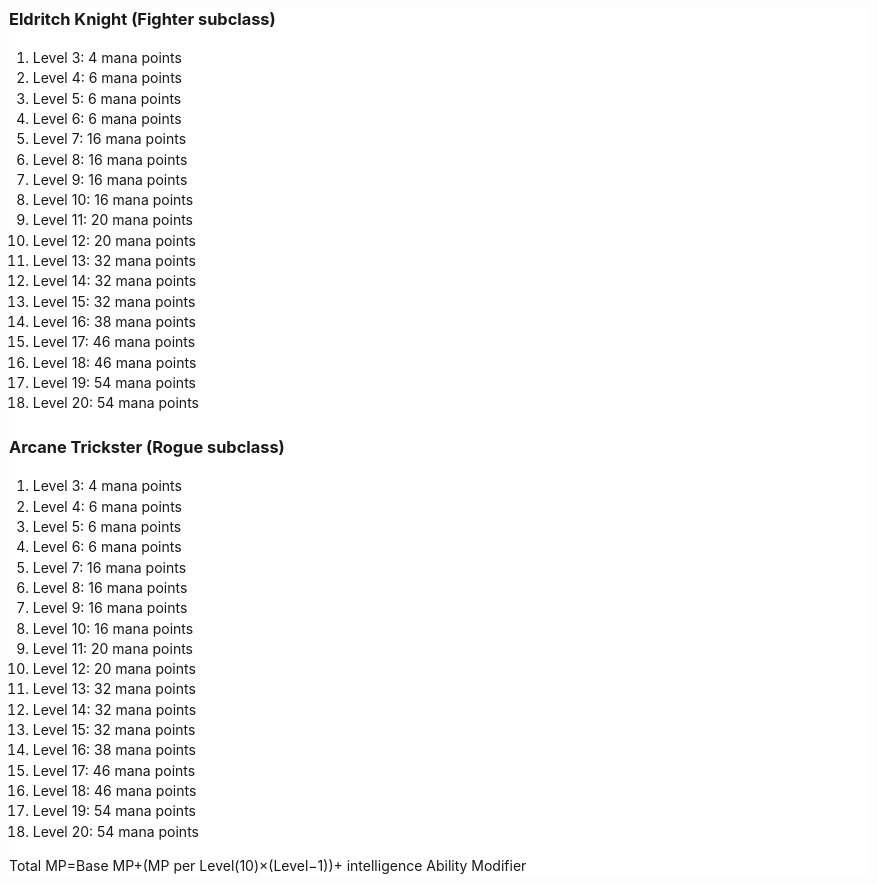 ### Eldritch Knight (Fighter subclass)
1. Level 3: 4 mana points
2. Level 4: 6 mana points
3. Level 5: 6 mana points
4. Level 6: 6 mana points
5. Level 7: 16 mana points
6. Level 8: 16 mana points
7. Level 9: 16 mana points
8. Level 10: 16 mana points
9. Level 11: 20 mana points
10. Level 12: 20 mana points
11. Level 13: 32 mana points
12. Level 14: 32 mana points
13. Level 15: 32 mana points
14. Level 16: 38 mana points
15. Level 17: 46 mana points
16. Level 18: 46 mana points
17. Level 19: 54 mana points
18. Level 20: 54 mana points

### Arcane Trickster (Rogue subclass)
1. Level 3: 4 mana points
2. Level 4: 6 mana points
3. Level 5: 6 mana points
4. Level 6: 6 mana points
5. Level 7: 16 mana points
6. Level 8: 16 mana points
7. Level 9: 16 mana points
8. Level 10: 16 mana points
9. Level 11: 20 mana points
10. Level 12: 20 mana points
11. Level 13: 32 mana points
12. Level 14: 32 mana points
13. Level 15: 32 mana points
14. Level 16: 38 mana points
15. Level 17: 46 mana points
16. Level 18: 46 mana points
17. Level 19: 54 mana points
18. Level 20: 54 mana points




Total MP=Base MP+(MP per Level(10)×(Level−1))+ intelligence Ability Modifier



